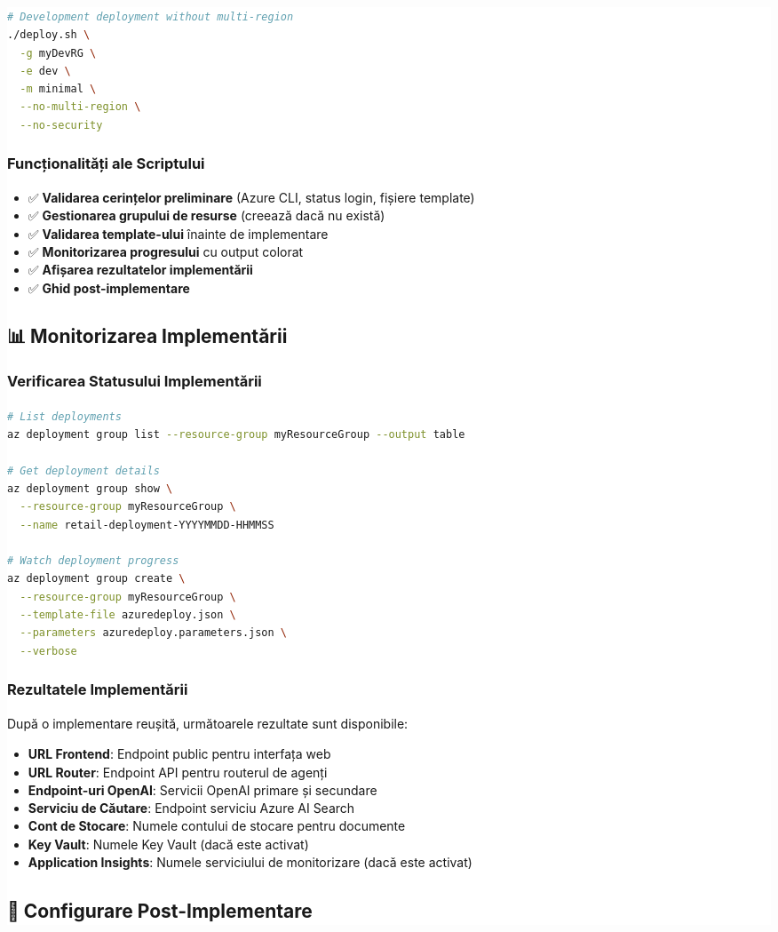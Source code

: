 ```bash
# Development deployment without multi-region
./deploy.sh \
  -g myDevRG \
  -e dev \
  -m minimal \
  --no-multi-region \
  --no-security
```

### Funcționalități ale Scriptului

- ✅ **Validarea cerințelor preliminare** (Azure CLI, status login, fișiere template)
- ✅ **Gestionarea grupului de resurse** (creează dacă nu există)
- ✅ **Validarea template-ului** înainte de implementare
- ✅ **Monitorizarea progresului** cu output colorat
- ✅ **Afișarea rezultatelor implementării**
- ✅ **Ghid post-implementare**

## 📊 Monitorizarea Implementării

### Verificarea Statusului Implementării

```bash
# List deployments
az deployment group list --resource-group myResourceGroup --output table

# Get deployment details
az deployment group show \
  --resource-group myResourceGroup \
  --name retail-deployment-YYYYMMDD-HHMMSS

# Watch deployment progress
az deployment group create \
  --resource-group myResourceGroup \
  --template-file azuredeploy.json \
  --parameters azuredeploy.parameters.json \
  --verbose
```

### Rezultatele Implementării

După o implementare reușită, următoarele rezultate sunt disponibile:

- **URL Frontend**: Endpoint public pentru interfața web
- **URL Router**: Endpoint API pentru routerul de agenți
- **Endpoint-uri OpenAI**: Servicii OpenAI primare și secundare
- **Serviciu de Căutare**: Endpoint serviciu Azure AI Search
- **Cont de Stocare**: Numele contului de stocare pentru documente
- **Key Vault**: Numele Key Vault (dacă este activat)
- **Application Insights**: Numele serviciului de monitorizare (dacă este activat)

## 🔧 Configurare Post-Implementare
